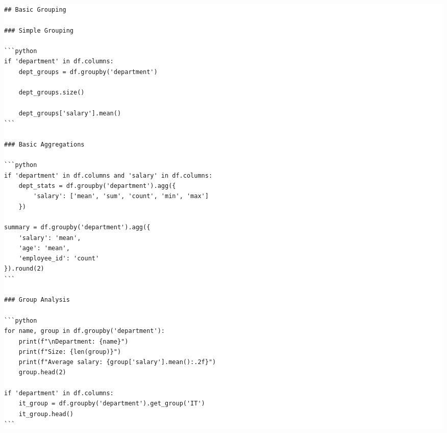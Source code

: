     ## Basic Grouping

    ### Simple Grouping

    ```python
    if 'department' in df.columns:
        dept_groups = df.groupby('department')

        dept_groups.size()

        dept_groups['salary'].mean()
    ```

    ### Basic Aggregations

    ```python
    if 'department' in df.columns and 'salary' in df.columns:
        dept_stats = df.groupby('department').agg({
            'salary': ['mean', 'sum', 'count', 'min', 'max']
        })

    summary = df.groupby('department').agg({
        'salary': 'mean',
        'age': 'mean',
        'employee_id': 'count'
    }).round(2)
    ```

    ### Group Analysis

    ```python
    for name, group in df.groupby('department'):
        print(f"\nDepartment: {name}")
        print(f"Size: {len(group)}")
        print(f"Average salary: {group['salary'].mean():.2f}")
        group.head(2)

    if 'department' in df.columns:
        it_group = df.groupby('department').get_group('IT')
        it_group.head()
    ```
